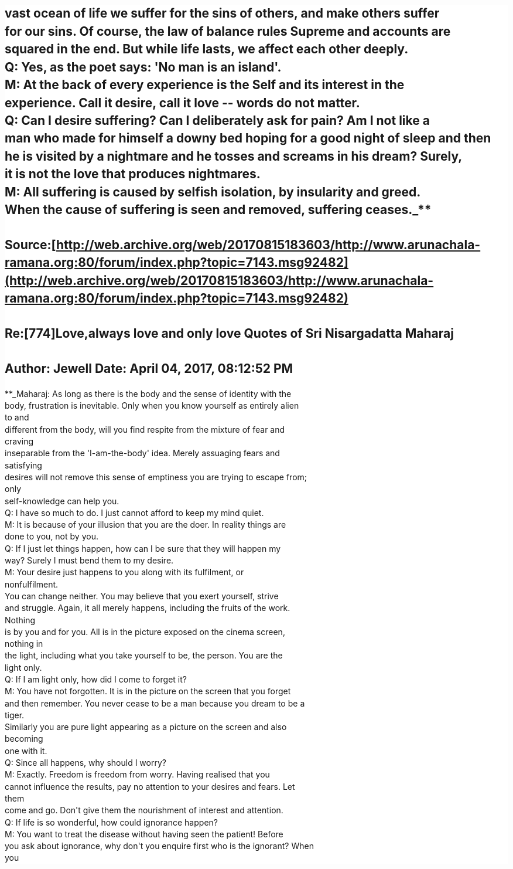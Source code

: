vast ocean of life we suffer for the sins of others, and make others suffer  
for our sins. Of course, the law of balance rules Supreme and accounts are  
squared in the end. But while life lasts, we affect each other deeply.   
Q: Yes, as the poet says: 'No man is an island'.   
M: At the back of every experience is the Self and its interest in the  
experience. Call it desire, call it love -- words do not matter.   
Q: Can I desire suffering? Can I deliberately ask for pain? Am I not like a  
man who made for himself a downy bed hoping for a good night of sleep and then  
he is visited by a nightmare and he tosses and screams in his dream? Surely,  
it is not the love that produces nightmares.   
M: All suffering is caused by selfish isolation, by insularity and greed.  
When the cause of suffering is seen and removed, suffering ceases._**
 ---  
Source:[http://web.archive.org/web/20170815183603/http://www.arunachala-ramana.org:80/forum/index.php?topic=7143.msg92482](http://web.archive.org/web/20170815183603/http://www.arunachala-ramana.org:80/forum/index.php?topic=7143.msg92482)   
---  

## Re:[774]Love,always love and only love Quotes of Sri Nisargadatta Maharaj  
Author: Jewell              Date: April 04, 2017, 08:12:52 PM  
---  
**_Maharaj: As long as there is the body and the sense of identity with the   
body, frustration is inevitable. Only when you know yourself as entirely alien  
to and   
different from the body, will you find respite from the mixture of fear and  
craving   
inseparable from the 'I-am-the-body' idea. Merely assuaging fears and  
satisfying   
desires will not remove this sense of emptiness you are trying to escape from;  
only   
self-knowledge can help you.   
Q: I have so much to do. I just cannot afford to keep my mind quiet.   
M: It is because of your illusion that you are the doer. In reality things are   
done to you, not by you.   
Q: If I just let things happen, how can I be sure that they will happen my   
way? Surely I must bend them to my desire.   
M: Your desire just happens to you along with its fulfilment, or  
nonfulfilment.   
You can change neither. You may believe that you exert yourself, strive   
and struggle. Again, it all merely happens, including the fruits of the work.  
Nothing   
is by you and for you. All is in the picture exposed on the cinema screen,  
nothing in   
the light, including what you take yourself to be, the person. You are the  
light only.   
Q: If I am light only, how did I come to forget it?   
M: You have not forgotten. It is in the picture on the screen that you forget   
and then remember. You never cease to be a man because you dream to be a  
tiger.   
Similarly you are pure light appearing as a picture on the screen and also  
becoming   
one with it.   
Q: Since all happens, why should I worry?   
M: Exactly. Freedom is freedom from worry. Having realised that you   
cannot influence the results, pay no attention to your desires and fears. Let  
them   
come and go. Don't give them the nourishment of interest and attention.   
Q: If life is so wonderful, how could ignorance happen?   
M: You want to treat the disease without having seen the patient! Before   
you ask about ignorance, why don't you enquire first who is the ignorant? When  
you   